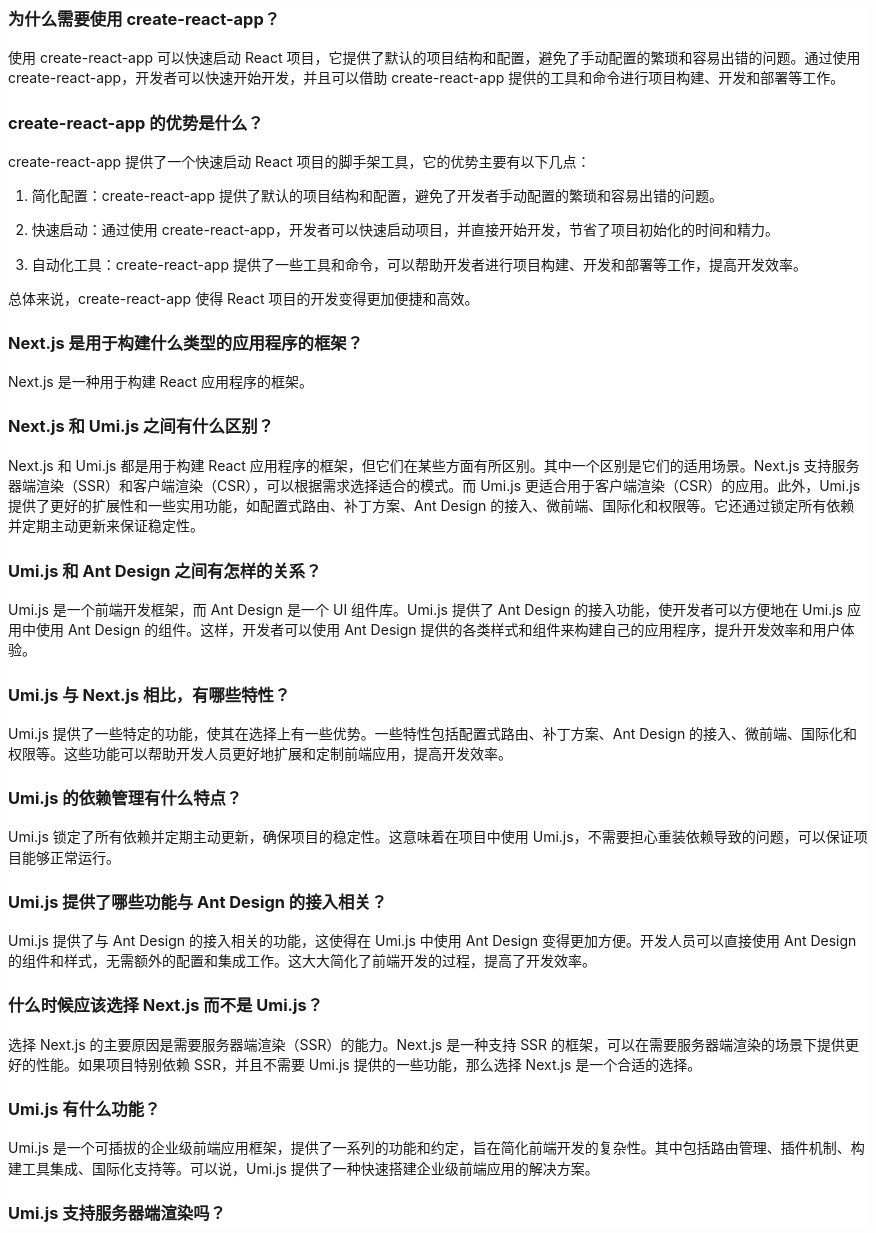 ### 为什么需要使用 create-react-app？

使用 create-react-app 可以快速启动 React 项目，它提供了默认的项目结构和配置，避免了手动配置的繁琐和容易出错的问题。通过使用 create-react-app，开发者可以快速开始开发，并且可以借助 create-react-app 提供的工具和命令进行项目构建、开发和部署等工作。

### create-react-app 的优势是什么？

create-react-app 提供了一个快速启动 React 项目的脚手架工具，它的优势主要有以下几点：

1. 简化配置：create-react-app 提供了默认的项目结构和配置，避免了开发者手动配置的繁琐和容易出错的问题。

2. 快速启动：通过使用 create-react-app，开发者可以快速启动项目，并直接开始开发，节省了项目初始化的时间和精力。

3. 自动化工具：create-react-app 提供了一些工具和命令，可以帮助开发者进行项目构建、开发和部署等工作，提高开发效率。

总体来说，create-react-app 使得 React 项目的开发变得更加便捷和高效。

### Next.js 是用于构建什么类型的应用程序的框架？
Next.js 是一种用于构建 React 应用程序的框架。

### Next.js 和 Umi.js 之间有什么区别？
Next.js 和 Umi.js 都是用于构建 React 应用程序的框架，但它们在某些方面有所区别。其中一个区别是它们的适用场景。Next.js 支持服务器端渲染（SSR）和客户端渲染（CSR），可以根据需求选择适合的模式。而 Umi.js 更适合用于客户端渲染（CSR）的应用。此外，Umi.js 提供了更好的扩展性和一些实用功能，如配置式路由、补丁方案、Ant Design 的接入、微前端、国际化和权限等。它还通过锁定所有依赖并定期主动更新来保证稳定性。

### Umi.js 和 Ant Design 之间有怎样的关系？
Umi.js 是一个前端开发框架，而 Ant Design 是一个 UI 组件库。Umi.js 提供了 Ant Design 的接入功能，使开发者可以方便地在 Umi.js 应用中使用 Ant Design 的组件。这样，开发者可以使用 Ant Design 提供的各类样式和组件来构建自己的应用程序，提升开发效率和用户体验。

### Umi.js 与 Next.js 相比，有哪些特性？

Umi.js 提供了一些特定的功能，使其在选择上有一些优势。一些特性包括配置式路由、补丁方案、Ant Design 的接入、微前端、国际化和权限等。这些功能可以帮助开发人员更好地扩展和定制前端应用，提高开发效率。

### Umi.js 的依赖管理有什么特点？

Umi.js 锁定了所有依赖并定期主动更新，确保项目的稳定性。这意味着在项目中使用 Umi.js，不需要担心重装依赖导致的问题，可以保证项目能够正常运行。

### Umi.js 提供了哪些功能与 Ant Design 的接入相关？

Umi.js 提供了与 Ant Design 的接入相关的功能，这使得在 Umi.js 中使用 Ant Design 变得更加方便。开发人员可以直接使用 Ant Design 的组件和样式，无需额外的配置和集成工作。这大大简化了前端开发的过程，提高了开发效率。

### 什么时候应该选择 Next.js 而不是 Umi.js？

选择 Next.js 的主要原因是需要服务器端渲染（SSR）的能力。Next.js 是一种支持 SSR 的框架，可以在需要服务器端渲染的场景下提供更好的性能。如果项目特别依赖 SSR，并且不需要 Umi.js 提供的一些功能，那么选择 Next.js 是一个合适的选择。

### Umi.js 有什么功能？

Umi.js 是一个可插拔的企业级前端应用框架，提供了一系列的功能和约定，旨在简化前端开发的复杂性。其中包括路由管理、插件机制、构建工具集成、国际化支持等。可以说，Umi.js 提供了一种快速搭建企业级前端应用的解决方案。

### Umi.js 支持服务器端渲染吗？
